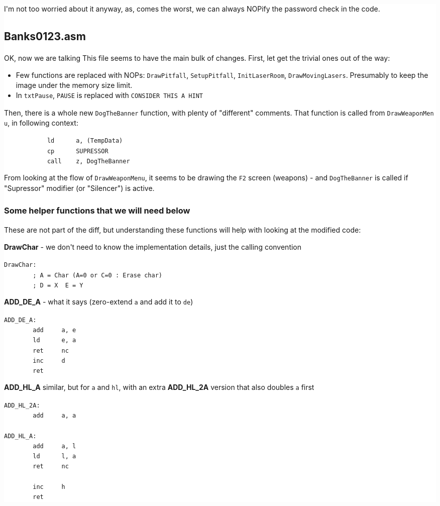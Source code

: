 I'm not too worried about it anyway, as, comes the worst, we can always NOPify the password check
in the code.

## Banks0123.asm

OK, now we are talking This file seems to have the main bulk of changes. First, let get the
trivial ones out of the way:

*   Few functions are replaced with NOPs: `DrawPitfall`, `SetupPitfall`, `InitLaserRoom`,
`DrawMovingLasers`. Presumably to keep the image under the memory size limit.
*   In `txtPause`, `PAUSE` is replaced with `CONSIDER THIS A HINT`

Then, there is a whole new `DogTheBanner` function, with plenty of "different" comments. That function is called from `DrawWeaponMenu`, in following context:

```
            ld      a, (TempData)
            cp      SUPRESSOR               
            call    z, DogTheBanner
```
From looking at the flow of `DrawWeaponMenu`, it seems to be drawing the `F2` screen (weapons) - and
`DogTheBanner` is called if "Supressor" modifier (or "Silencer") is active.

### Some helper functions that we will need below

These are not part of the diff, but understanding these functions will help with looking at the
modified code:

**DrawChar** - we don't need to know the implementation details, just the calling convention
```
DrawChar:
        ; A = Char (A=0 or C=0 : Erase char)
        ; D = X  E = Y
```

**ADD_DE_A** - what it says (zero-extend `a` and add it to `de`)
```
ADD_DE_A:
        add     a, e
        ld      e, a
        ret     nc
        inc     d
        ret
```

**ADD_HL_A** similar, but for `a` and `hl`, with an extra **ADD_HL_2A** version that also doubles `a` first
```
ADD_HL_2A: 
        add     a, a

ADD_HL_A:
        add     a, l
        ld      l, a
        ret     nc

        inc     h
        ret
```
